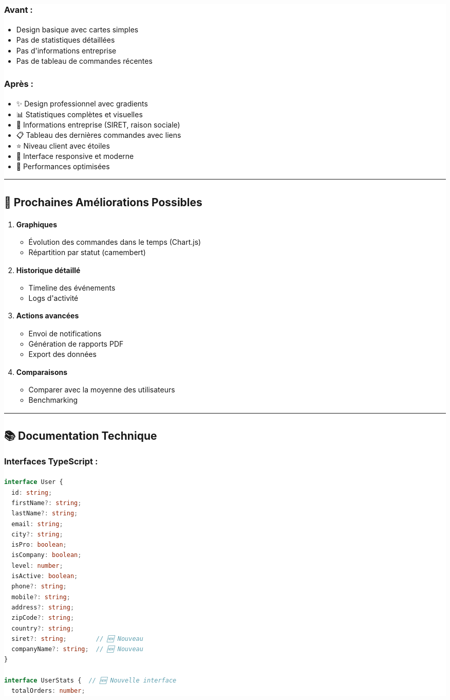 ### Avant :
- Design basique avec cartes simples
- Pas de statistiques détaillées
- Pas d'informations entreprise
- Pas de tableau de commandes récentes

### Après :
- ✨ Design professionnel avec gradients
- 📊 Statistiques complètes et visuelles
- 🏢 Informations entreprise (SIRET, raison sociale)
- 📋 Tableau des dernières commandes avec liens
- ⭐ Niveau client avec étoiles
- 🎨 Interface responsive et moderne
- 🚀 Performances optimisées

---

## 🎯 Prochaines Améliorations Possibles

1. **Graphiques**
   - Évolution des commandes dans le temps (Chart.js)
   - Répartition par statut (camembert)

2. **Historique détaillé**
   - Timeline des événements
   - Logs d'activité

3. **Actions avancées**
   - Envoi de notifications
   - Génération de rapports PDF
   - Export des données

4. **Comparaisons**
   - Comparer avec la moyenne des utilisateurs
   - Benchmarking

---

## 📚 Documentation Technique

### Interfaces TypeScript :

```typescript
interface User {
  id: string;
  firstName?: string;
  lastName?: string;
  email: string;
  city?: string;
  isPro: boolean;
  isCompany: boolean;
  level: number;
  isActive: boolean;
  phone?: string;
  mobile?: string;
  address?: string;
  zipCode?: string;
  country?: string;
  siret?: string;        // 🆕 Nouveau
  companyName?: string;  // 🆕 Nouveau
}

interface UserStats {  // 🆕 Nouvelle interface
  totalOrders: number;
```